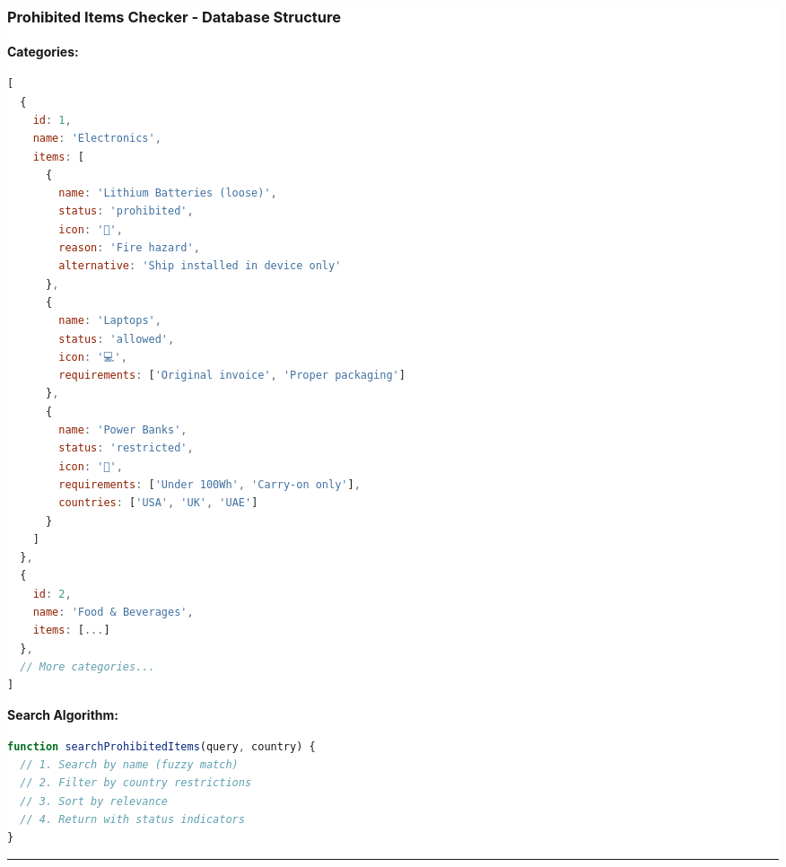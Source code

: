 
### **Prohibited Items Checker - Database Structure**

**Categories:**
```javascript
[
  {
    id: 1,
    name: 'Electronics',
    items: [
      {
        name: 'Lithium Batteries (loose)',
        status: 'prohibited',
        icon: '🔋',
        reason: 'Fire hazard',
        alternative: 'Ship installed in device only'
      },
      {
        name: 'Laptops',
        status: 'allowed',
        icon: '💻',
        requirements: ['Original invoice', 'Proper packaging']
      },
      {
        name: 'Power Banks',
        status: 'restricted',
        icon: '🔌',
        requirements: ['Under 100Wh', 'Carry-on only'],
        countries: ['USA', 'UK', 'UAE']
      }
    ]
  },
  {
    id: 2,
    name: 'Food & Beverages',
    items: [...]
  },
  // More categories...
]
```

**Search Algorithm:**
```javascript
function searchProhibitedItems(query, country) {
  // 1. Search by name (fuzzy match)
  // 2. Filter by country restrictions
  // 3. Sort by relevance
  // 4. Return with status indicators
}
```

---
